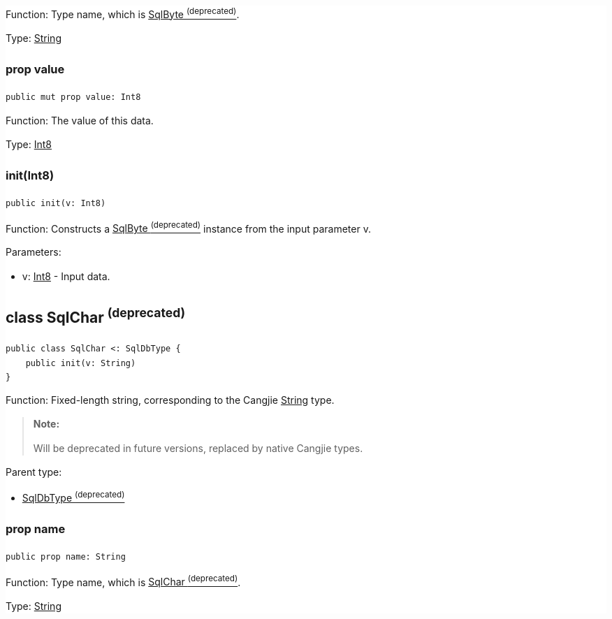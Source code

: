 Function: Type name, which is [SqlByte <sup>(deprecated)</sup>](database_sql_package_classes.md#class-sqlbyte-deprecated).

Type: [String](../../core/core_package_api/core_package_structs.md#struct-string)

### prop value

```cangjie
public mut prop value: Int8
```

Function: The value of this data.

Type: [Int8](../../core/core_package_api/core_package_intrinsics.md#int8)

### init(Int8)

```cangjie
public init(v: Int8)
```

Function: Constructs a [SqlByte <sup>(deprecated)</sup>](database_sql_package_classes.md#class-sqlbyte-deprecated) instance from the input parameter v.

Parameters:

- v: [Int8](../../core/core_package_api/core_package_intrinsics.md#int8) - Input data.

## class SqlChar <sup>(deprecated)</sup>

```cangjie
public class SqlChar <: SqlDbType {
    public init(v: String)
}
```

Function: Fixed-length string, corresponding to the Cangjie [String](../../core/core_package_api/core_package_structs.md#struct-string) type.

> **Note:**
>
> Will be deprecated in future versions, replaced by native Cangjie types.

Parent type:

- [SqlDbType <sup>(deprecated)</sup>](database_sql_package_interfaces.md#interface-sqldbtype-deprecated)

### prop name

```cangjie
public prop name: String
```

Function: Type name, which is [SqlChar <sup>(deprecated)</sup>](database_sql_package_classes.md#class-sqlchar-deprecated).

Type: [String](../../core/core_package_api/core_package_structs.md#struct-string)
